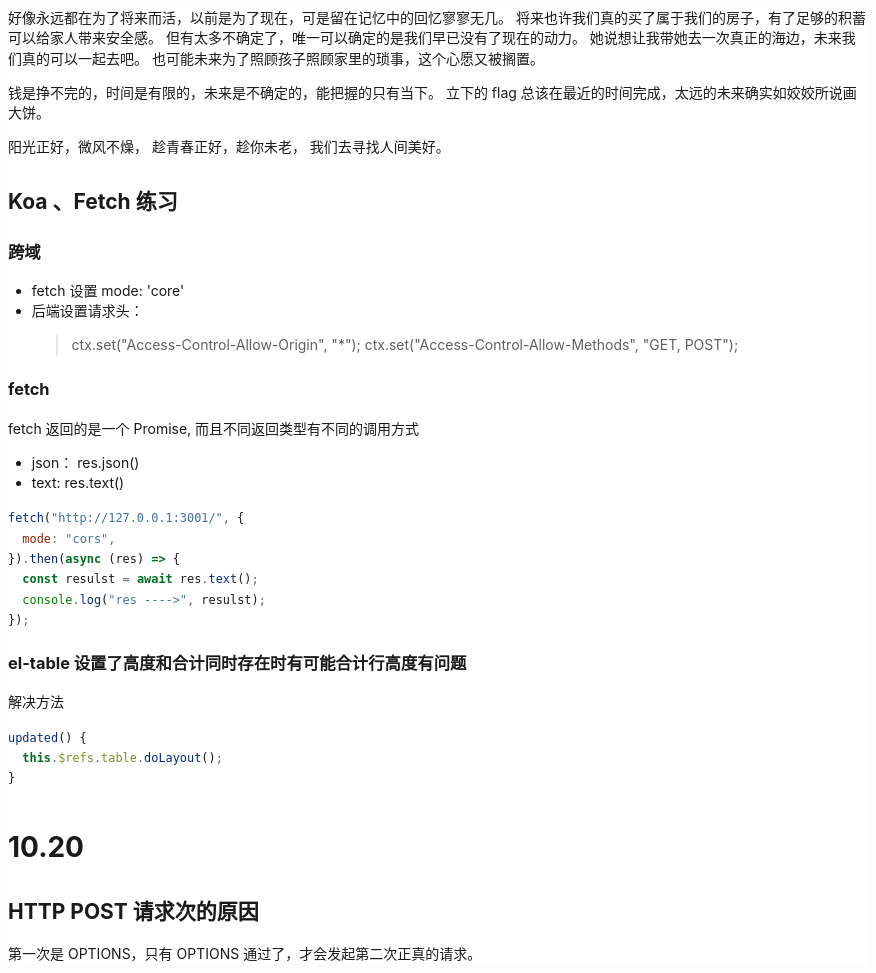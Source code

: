 好像永远都在为了将来而活，以前是为了现在，可是留在记忆中的回忆寥寥无几。
将来也许我们真的买了属于我们的房子，有了足够的积蓄可以给家人带来安全感。
但有太多不确定了，唯一可以确定的是我们早已没有了现在的动力。
她说想让我带她去一次真正的海边，未来我们真的可以一起去吧。
也可能未来为了照顾孩子照顾家里的琐事，这个心愿又被搁置。

钱是挣不完的，时间是有限的，未来是不确定的，能把握的只有当下。
立下的 flag 总该在最近的时间完成，太远的未来确实如姣姣所说画大饼。

阳光正好，微风不燥，
趁青春正好，趁你未老，
我们去寻找人间美好。

## Koa 、Fetch 练习

### 跨域

- fetch 设置 mode: 'core'
- 后端设置请求头：
  > ctx.set("Access-Control-Allow-Origin", "\*");
  > ctx.set("Access-Control-Allow-Methods", "GET, POST");

### fetch

fetch 返回的是一个 Promise, 而且不同返回类型有不同的调用方式

- json： res.json()
- text: res.text()

```js
fetch("http://127.0.0.1:3001/", {
  mode: "cors",
}).then(async (res) => {
  const resulst = await res.text();
  console.log("res ---->", resulst);
});
```

### el-table 设置了高度和合计同时存在时有可能合计行高度有问题

解决方法

```js
updated() {
  this.$refs.table.doLayout();
}
```

# 10.20

## HTTP POST 请求次的原因

第一次是 OPTIONS，只有 OPTIONS 通过了，才会发起第二次正真的请求。
